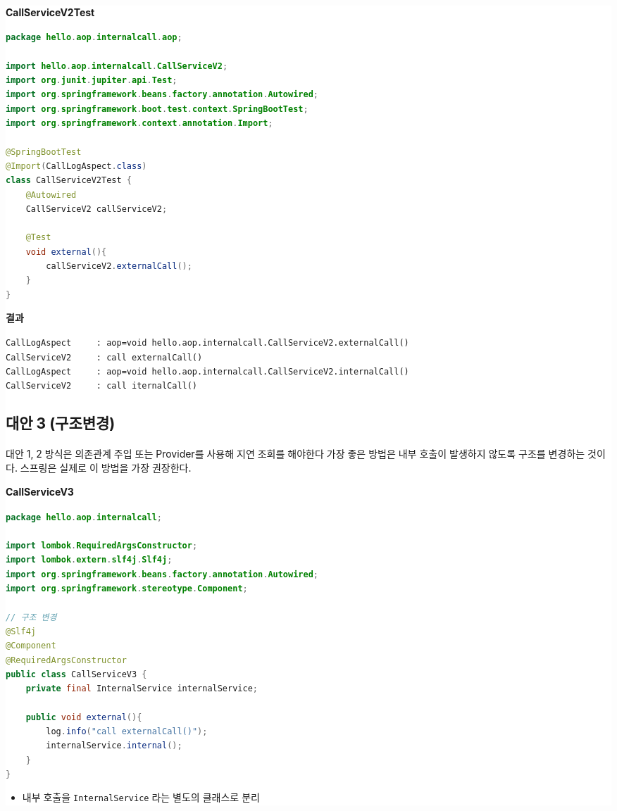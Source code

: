 **CallServiceV2Test**
```java
package hello.aop.internalcall.aop;

import hello.aop.internalcall.CallServiceV2;
import org.junit.jupiter.api.Test;
import org.springframework.beans.factory.annotation.Autowired;
import org.springframework.boot.test.context.SpringBootTest;
import org.springframework.context.annotation.Import;

@SpringBootTest
@Import(CallLogAspect.class)
class CallServiceV2Test {
    @Autowired
    CallServiceV2 callServiceV2;

    @Test
    void external(){
        callServiceV2.externalCall();
    }
}
```
**결과**
```text
CallLogAspect     : aop=void hello.aop.internalcall.CallServiceV2.externalCall()
CallServiceV2     : call externalCall()
CallLogAspect     : aop=void hello.aop.internalcall.CallServiceV2.internalCall()
CallServiceV2     : call iternalCall()
```

## 대안 3 (구조변경)
대안 1, 2 방식은 의존관계 주입 또는 Provider를 사용해 지연 조회를 해야한다
가장 좋은 방법은 내부 호출이 발생하지 않도록 구조를 변경하는 것이다. 
스프링은 실제로 이 방법을 가장 권장한다.

**CallServiceV3**
```java
package hello.aop.internalcall;

import lombok.RequiredArgsConstructor;
import lombok.extern.slf4j.Slf4j;
import org.springframework.beans.factory.annotation.Autowired;
import org.springframework.stereotype.Component;

// 구조 변경
@Slf4j
@Component
@RequiredArgsConstructor
public class CallServiceV3 {
    private final InternalService internalService;

    public void external(){
        log.info("call externalCall()");
        internalService.internal();
    }
}
```
- 내부 호출을 `InternalService` 라는 별도의 클래스로 분리
